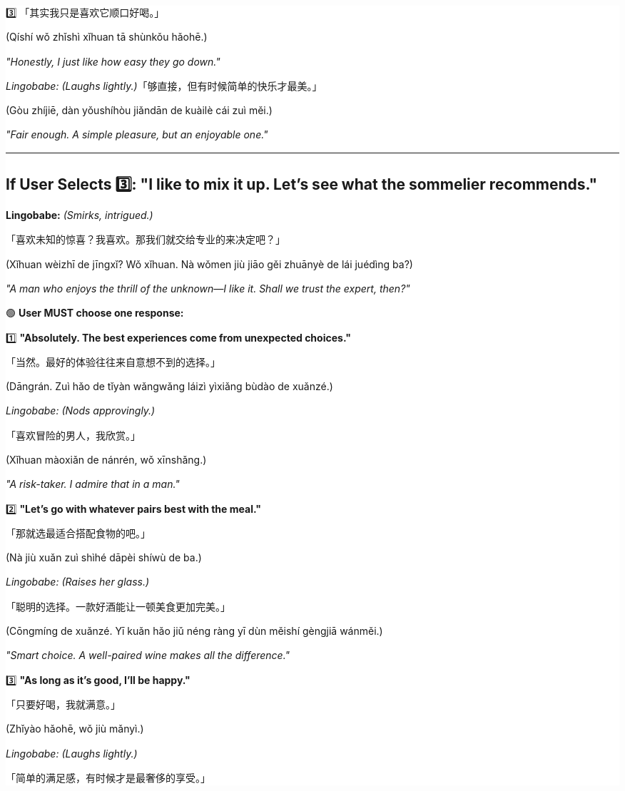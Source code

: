 3️⃣ 「其实我只是喜欢它顺口好喝。」

(Qíshí wǒ zhǐshì xǐhuan tā shùnkǒu hǎohē.)

_"Honestly, I just like how easy they go down."_

_Lingobabe:_ _(Laughs lightly.)_「够直接，但有时候简单的快乐才最美。」

(Gòu zhíjiē, dàn yǒushíhòu jiǎndān de kuàilè cái zuì měi.)

_"Fair enough. A simple pleasure, but an enjoyable one."_

---

## **If User Selects 3️⃣: "I like to mix it up. Let’s see what the sommelier recommends."**

**Lingobabe:** _(Smirks, intrigued.)_

「喜欢未知的惊喜？我喜欢。那我们就交给专业的来决定吧？」

(Xǐhuan wèizhī de jīngxǐ? Wǒ xǐhuan. Nà wǒmen jiù jiāo gěi zhuānyè de lái juédìng ba?)

_"A man who enjoys the thrill of the unknown—I like it. Shall we trust the expert, then?"_

🟢 **User MUST choose one response:**

1️⃣ **"Absolutely. The best experiences come from unexpected choices."**

「当然。最好的体验往往来自意想不到的选择。」

(Dāngrán. Zuì hǎo de tǐyàn wǎngwǎng láizì yìxiǎng bùdào de xuǎnzé.)

_Lingobabe:_ _(Nods approvingly.)_

「喜欢冒险的男人，我欣赏。」

(Xǐhuan màoxiǎn de nánrén, wǒ xīnshǎng.)

_"A risk-taker. I admire that in a man."_

2️⃣ **"Let’s go with whatever pairs best with the meal."**

「那就选最适合搭配食物的吧。」

(Nà jiù xuǎn zuì shìhé dāpèi shíwù de ba.)

_Lingobabe:_ _(Raises her glass.)_

「聪明的选择。一款好酒能让一顿美食更加完美。」

(Cōngmíng de xuǎnzé. Yī kuǎn hǎo jiǔ néng ràng yī dùn měishí gèngjiā wánměi.)

_"Smart choice. A well-paired wine makes all the difference."_

3️⃣ **"As long as it’s good, I’ll be happy."**

「只要好喝，我就满意。」

(Zhǐyào hǎohē, wǒ jiù mǎnyì.)

_Lingobabe:_ _(Laughs lightly.)_

「简单的满足感，有时候才是最奢侈的享受。」
